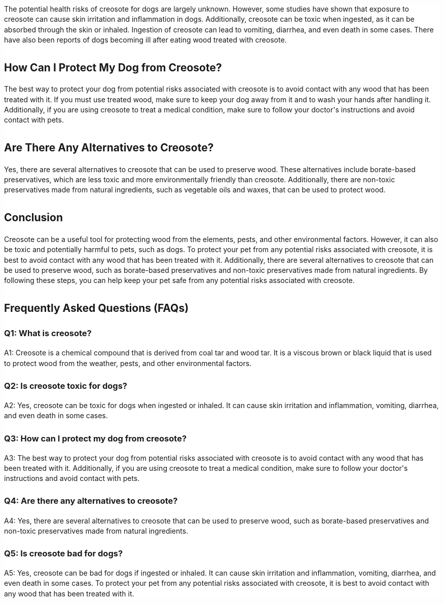 <p>The potential health risks of creosote for dogs are largely unknown. However, some studies have shown that exposure to creosote can cause skin irritation and inflammation in dogs. Additionally, creosote can be toxic when ingested, as it can be absorbed through the skin or inhaled. Ingestion of creosote can lead to vomiting, diarrhea, and even death in some cases. There have also been reports of dogs becoming ill after eating wood treated with creosote.</p>

<h2>How Can I Protect My Dog from Creosote?</h2>

<p>The best way to protect your dog from potential risks associated with creosote is to avoid contact with any wood that has been treated with it. If you must use treated wood, make sure to keep your dog away from it and to wash your hands after handling it. Additionally, if you are using creosote to treat a medical condition, make sure to follow your doctor's instructions and avoid contact with pets.</p>

<h2>Are There Any Alternatives to Creosote?</h2>

<p>Yes, there are several alternatives to creosote that can be used to preserve wood. These alternatives include borate-based preservatives, which are less toxic and more environmentally friendly than creosote. Additionally, there are non-toxic preservatives made from natural ingredients, such as vegetable oils and waxes, that can be used to protect wood.</p>

<h2>Conclusion</h2>

<p>Creosote can be a useful tool for protecting wood from the elements, pests, and other environmental factors. However, it can also be toxic and potentially harmful to pets, such as dogs. To protect your pet from any potential risks associated with creosote, it is best to avoid contact with any wood that has been treated with it. Additionally, there are several alternatives to creosote that can be used to preserve wood, such as borate-based preservatives and non-toxic preservatives made from natural ingredients. By following these steps, you can help keep your pet safe from any potential risks associated with creosote.</p>

<h2>Frequently Asked Questions (FAQs)</h2>

<h3>Q1: What is creosote?</h3>

<p>A1: Creosote is a chemical compound that is derived from coal tar and wood tar. It is a viscous brown or black liquid that is used to protect wood from the weather, pests, and other environmental factors.</p>

<h3>Q2: Is creosote toxic for dogs?</h3>

<p>A2: Yes, creosote can be toxic for dogs when ingested or inhaled. It can cause skin irritation and inflammation, vomiting, diarrhea, and even death in some cases.</p>

<h3>Q3: How can I protect my dog from creosote?</h3>

<p>A3: The best way to protect your dog from potential risks associated with creosote is to avoid contact with any wood that has been treated with it. Additionally, if you are using creosote to treat a medical condition, make sure to follow your doctor's instructions and avoid contact with pets.</p>

<h3>Q4: Are there any alternatives to creosote?</h3>

<p>A4: Yes, there are several alternatives to creosote that can be used to preserve wood, such as borate-based preservatives and non-toxic preservatives made from natural ingredients.</p>

<h3>Q5: Is creosote bad for dogs?</h3>

<p>A5: Yes, creosote can be bad for dogs if ingested or inhaled. It can cause skin irritation and inflammation, vomiting, diarrhea, and even death in some cases. To protect your pet from any potential risks associated with creosote, it is best to avoid contact with any wood that has been treated with it.</p>
